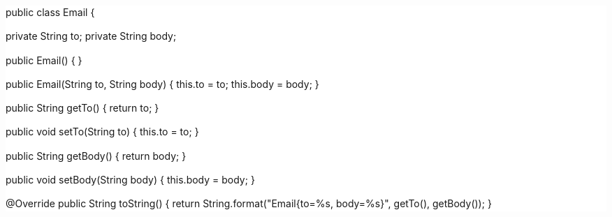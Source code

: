 
<span class="token keyword">public</span> <span class="token keyword">class</span> <span class="token class-name">Email</span> <span class="token punctuation">{</span>

  <span class="token keyword">private</span> <span class="token class-name">String</span> <span class="token keyword">to</span><span class="token punctuation">;</span>
  <span class="token keyword">private</span> <span class="token class-name">String</span> body<span class="token punctuation">;</span>

  <span class="token keyword">public</span> <span class="token class-name">Email</span><span class="token punctuation">(</span><span class="token punctuation">)</span> <span class="token punctuation">{</span>
  <span class="token punctuation">}</span>

  <span class="token keyword">public</span> <span class="token class-name">Email</span><span class="token punctuation">(</span><span class="token class-name">String</span> <span class="token keyword">to</span><span class="token punctuation">,</span> <span class="token class-name">String</span> body<span class="token punctuation">)</span> <span class="token punctuation">{</span>
    <span class="token keyword">this</span><span class="token punctuation">.</span><span class="token keyword">to</span> <span class="token operator">=</span> <span class="token keyword">to</span><span class="token punctuation">;</span>
    <span class="token keyword">this</span><span class="token punctuation">.</span>body <span class="token operator">=</span> body<span class="token punctuation">;</span>
  <span class="token punctuation">}</span>

  <span class="token keyword">public</span> <span class="token class-name">String</span> <span class="token function">getTo</span><span class="token punctuation">(</span><span class="token punctuation">)</span> <span class="token punctuation">{</span>
    <span class="token keyword">return</span> <span class="token keyword">to</span><span class="token punctuation">;</span>
  <span class="token punctuation">}</span>

  <span class="token keyword">public</span> <span class="token keyword">void</span> <span class="token function">setTo</span><span class="token punctuation">(</span><span class="token class-name">String</span> <span class="token keyword">to</span><span class="token punctuation">)</span> <span class="token punctuation">{</span>
    <span class="token keyword">this</span><span class="token punctuation">.</span><span class="token keyword">to</span> <span class="token operator">=</span> <span class="token keyword">to</span><span class="token punctuation">;</span>
  <span class="token punctuation">}</span>

  <span class="token keyword">public</span> <span class="token class-name">String</span> <span class="token function">getBody</span><span class="token punctuation">(</span><span class="token punctuation">)</span> <span class="token punctuation">{</span>
    <span class="token keyword">return</span> body<span class="token punctuation">;</span>
  <span class="token punctuation">}</span>

  <span class="token keyword">public</span> <span class="token keyword">void</span> <span class="token function">setBody</span><span class="token punctuation">(</span><span class="token class-name">String</span> body<span class="token punctuation">)</span> <span class="token punctuation">{</span>
    <span class="token keyword">this</span><span class="token punctuation">.</span>body <span class="token operator">=</span> body<span class="token punctuation">;</span>
  <span class="token punctuation">}</span>

  <span class="token annotation punctuation">@Override</span>
  <span class="token keyword">public</span> <span class="token class-name">String</span> <span class="token function">toString</span><span class="token punctuation">(</span><span class="token punctuation">)</span> <span class="token punctuation">{</span>
    <span class="token keyword">return</span> <span class="token class-name">String</span><span class="token punctuation">.</span><span class="token function">format</span><span class="token punctuation">(</span><span class="token string">"Email{to=%s, body=%s}"</span><span class="token punctuation">,</span> <span class="token function">getTo</span><span class="token punctuation">(</span><span class="token punctuation">)</span><span class="token punctuation">,</span> <span class="token function">getBody</span><span class="token punctuation">(</span><span class="token punctuation">)</span><span class="token punctuation">)</span><span class="token punctuation">;</span>
  <span class="token punctuation">}</span>
